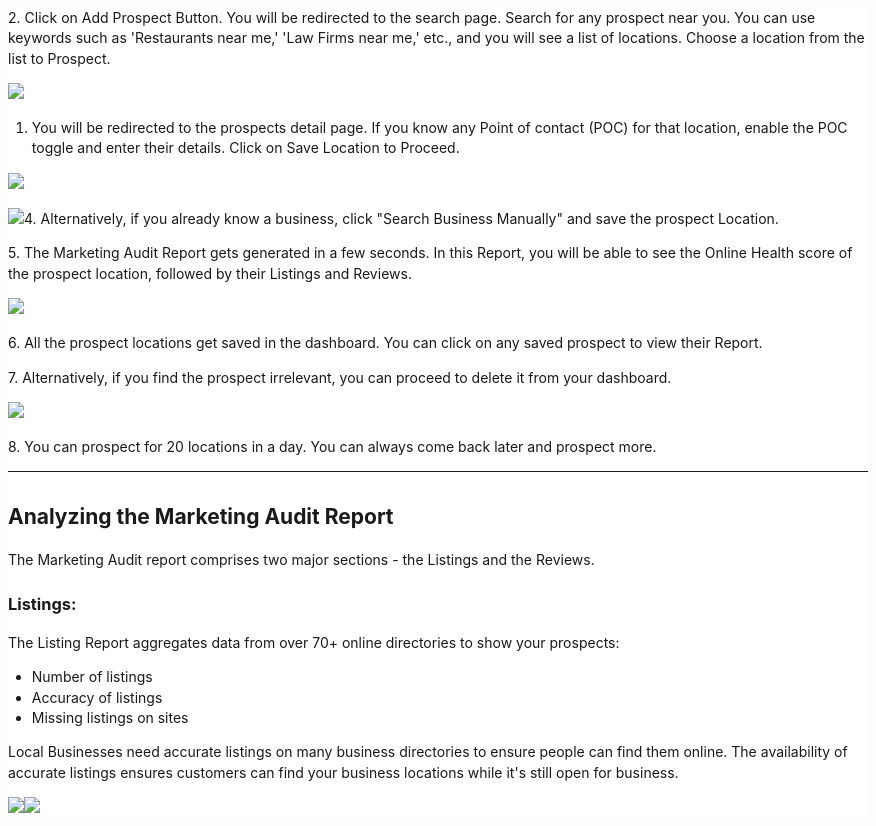   
2\. Click on Add Prospect Button. You will be redirected to the search page. Search for any prospect near you. You can use keywords such as 'Restaurants near me,' 'Law Firms near me,' etc., and you will see a list of locations. Choose a location from the list to Prospect.

  
![](https://s3.amazonaws.com/cdn.freshdesk.com/data/helpdesk/attachments/production/48286298375/original/cosNkN2o9by0sJBDH9eUx8d5SIiqkSC2QA.png?1678378027)

  
1. You will be redirected to the prospects detail page. If you know any Point of contact (POC) for that location, enable the POC toggle and enter their details. Click on Save Location to Proceed.

  
![](https://s3.amazonaws.com/cdn.freshdesk.com/data/helpdesk/attachments/production/48286298922/original/VXiKJ_ceUUFEsT0Bib6CVlZjVIZ6YPSltw.png?1678378141)

  
![](https://s3.amazonaws.com/cdn.freshdesk.com/data/helpdesk/attachments/production/48286299288/original/vNzUiw-0oEesbrN3iESwitpnHh9IXF5wbQ.png?1678378232)4\. Alternatively, if you already know a business, click "Search Business Manually" and save the prospect Location.

5\. The Marketing Audit Report gets generated in a few seconds. In this Report, you will be able to see the Online Health score of the prospect location, followed by their Listings and Reviews.

  
![](https://s3.amazonaws.com/cdn.freshdesk.com/data/helpdesk/attachments/production/48286299704/original/LKReDo0lt7Ar1Go6ggXkG71sbHXndIaKjA.png?1678378297)

  
6\. All the prospect locations get saved in the dashboard. You can click on any saved prospect to view their Report.  
  
7\. Alternatively, if you find the prospect irrelevant, you can proceed to delete it from your dashboard.

  
![](https://s3.amazonaws.com/cdn.freshdesk.com/data/helpdesk/attachments/production/48286300001/original/5T9xtq90kSIxDJ0IJYbwQBxrAFJ_22W0tg.png?1678378351)

8\. You can prospect for 20 locations in a day. You can always come back later and prospect more.

  
---

## Analyzing the Marketing Audit Report

The Marketing Audit report comprises two major sections - the Listings and the Reviews.

### **Listings:**

The Listing Report aggregates data from over 70+ online directories to show your prospects:

* Number of listings
* Accuracy of listings
* Missing listings on sites

  
Local Businesses need accurate listings on many business directories to ensure people can find them online. The availability of accurate listings ensures customers can find your business locations while it's still open for business.

![](https://s3.amazonaws.com/cdn.freshdesk.com/data/helpdesk/attachments/production/48280894665/original/gnS21CJVwacr_jC6_-fM-8U3qxbAqnBI0A.png?1676029523)![](https://s3.amazonaws.com/cdn.freshdesk.com/data/helpdesk/attachments/production/48280895554/original/ANFR_k3yAqNcZyX4uLoSqRGf22RVMZQqrw.png?1676029754)
